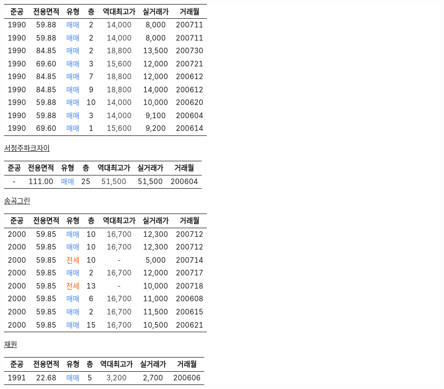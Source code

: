 |준공|전용면적|유형|층|역대최고가|실거래가|거래월|
|:---:|:---:|:---:|:---:|:---:|:---:|:---:|
|1990|59.88|<span style="color:#4285f3">매매</span>|2|<span style="color:#444444">14,000</span>|8,000|200711|
|1990|59.88|<span style="color:#4285f3">매매</span>|2|<span style="color:#444444">14,000</span>|8,000|200711|
|1990|84.85|<span style="color:#4285f3">매매</span>|2|<span style="color:#444444">18,800</span>|13,500|200730|
|1990|69.60|<span style="color:#4285f3">매매</span>|3|<span style="color:#444444">15,600</span>|12,000|200721|
|1990|84.85|<span style="color:#4285f3">매매</span>|7|<span style="color:#444444">18,800</span>|12,000|200612|
|1990|84.85|<span style="color:#4285f3">매매</span>|9|<span style="color:#444444">18,800</span>|14,000|200612|
|1990|59.88|<span style="color:#4285f3">매매</span>|10|<span style="color:#444444">14,000</span>|10,000|200620|
|1990|59.88|<span style="color:#4285f3">매매</span>|3|<span style="color:#444444">14,000</span>|9,100|200604|
|1990|69.60|<span style="color:#4285f3">매매</span>|1|<span style="color:#444444">15,600</span>|9,200|200614|

[서청주파크자이](https://search.naver.com/search.naver?query=%EC%B6%A9%EC%B2%AD%EB%B6%81%EB%8F%84+%EC%B2%AD%EC%A3%BC%EC%8B%9C+%ED%9D%A5%EB%8D%95%EA%B5%AC+%EB%B9%84%ED%95%98%EB%8F%99+%EC%84%9C%EC%B2%AD%EC%A3%BC%ED%8C%8C%ED%81%AC%EC%9E%90%EC%9D%B4)

|준공|전용면적|유형|층|역대최고가|실거래가|거래월|
|:---:|:---:|:---:|:---:|:---:|:---:|:---:|
|-|111.00|<span style="color:#4285f3">매매</span>|25|<span style="color:#444444">51,500</span>|51,500|200604|

[송곡그린](https://search.naver.com/search.naver?query=%EC%B6%A9%EC%B2%AD%EB%B6%81%EB%8F%84+%EC%B2%AD%EC%A3%BC%EC%8B%9C+%ED%9D%A5%EB%8D%95%EA%B5%AC+%EB%B9%84%ED%95%98%EB%8F%99+%EC%86%A1%EA%B3%A1%EA%B7%B8%EB%A6%B0)

|준공|전용면적|유형|층|역대최고가|실거래가|거래월|
|:---:|:---:|:---:|:---:|:---:|:---:|:---:|
|2000|59.85|<span style="color:#4285f3">매매</span>|10|<span style="color:#444444">16,700</span>|12,300|200712|
|2000|59.85|<span style="color:#4285f3">매매</span>|10|<span style="color:#444444">16,700</span>|12,300|200712|
|2000|59.85|<span style="color:#ff5a00">전세</span>|10|<span style="color:#444444">-</span>|5,000|200714|
|2000|59.85|<span style="color:#4285f3">매매</span>|2|<span style="color:#444444">16,700</span>|12,000|200717|
|2000|59.85|<span style="color:#ff5a00">전세</span>|13|<span style="color:#444444">-</span>|10,000|200718|
|2000|59.85|<span style="color:#4285f3">매매</span>|6|<span style="color:#444444">16,700</span>|11,000|200608|
|2000|59.85|<span style="color:#4285f3">매매</span>|2|<span style="color:#444444">16,700</span>|11,500|200615|
|2000|59.85|<span style="color:#4285f3">매매</span>|15|<span style="color:#444444">16,700</span>|10,500|200621|

[재원](https://search.naver.com/search.naver?query=%EC%B6%A9%EC%B2%AD%EB%B6%81%EB%8F%84+%EC%B2%AD%EC%A3%BC%EC%8B%9C+%ED%9D%A5%EB%8D%95%EA%B5%AC+%EB%B9%84%ED%95%98%EB%8F%99+%EC%9E%AC%EC%9B%90)

|준공|전용면적|유형|층|역대최고가|실거래가|거래월|
|:---:|:---:|:---:|:---:|:---:|:---:|:---:|
|1991|22.68|<span style="color:#4285f3">매매</span>|5|<span style="color:#444444">3,200</span>|2,700|200606|
